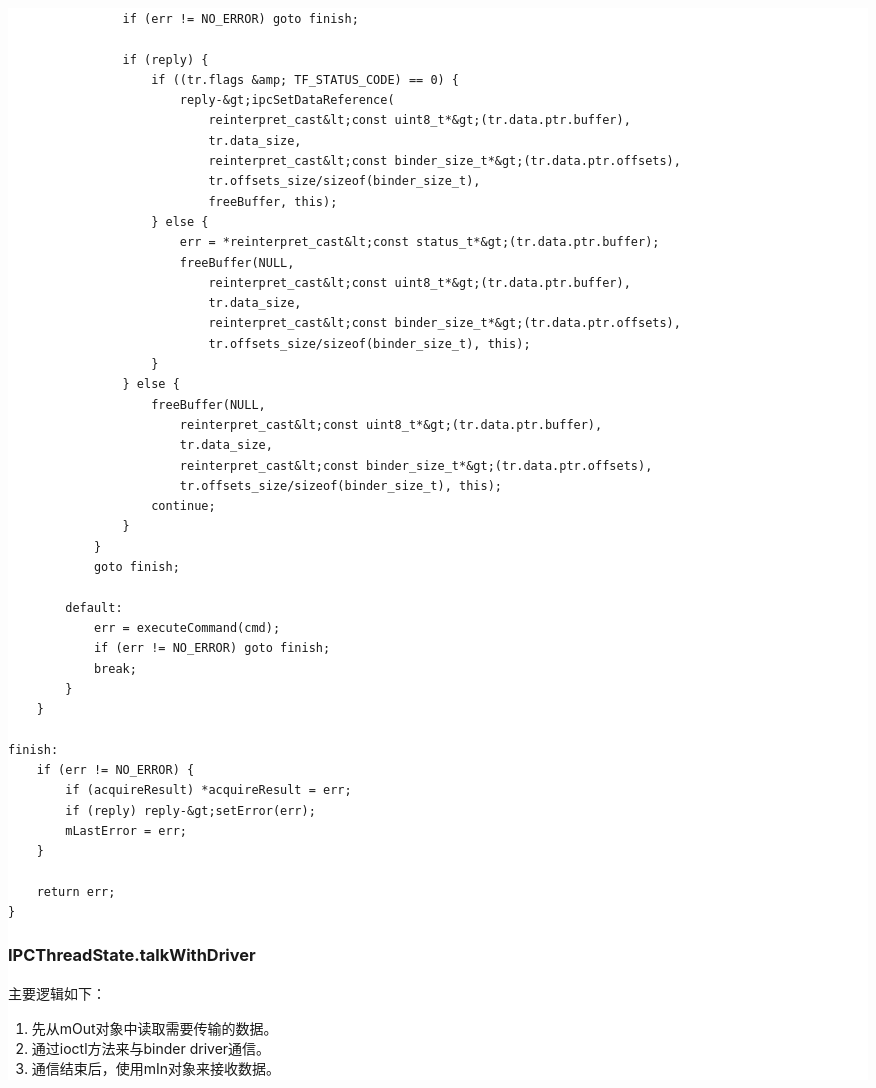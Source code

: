 ```
                if (err != NO_ERROR) goto finish;

                if (reply) {
                    if ((tr.flags &amp; TF_STATUS_CODE) == 0) {
                        reply-&gt;ipcSetDataReference(
                            reinterpret_cast&lt;const uint8_t*&gt;(tr.data.ptr.buffer),
                            tr.data_size,
                            reinterpret_cast&lt;const binder_size_t*&gt;(tr.data.ptr.offsets),
                            tr.offsets_size/sizeof(binder_size_t),
                            freeBuffer, this);
                    } else {
                        err = *reinterpret_cast&lt;const status_t*&gt;(tr.data.ptr.buffer);
                        freeBuffer(NULL,
                            reinterpret_cast&lt;const uint8_t*&gt;(tr.data.ptr.buffer),
                            tr.data_size,
                            reinterpret_cast&lt;const binder_size_t*&gt;(tr.data.ptr.offsets),
                            tr.offsets_size/sizeof(binder_size_t), this);
                    }
                } else {
                    freeBuffer(NULL,
                        reinterpret_cast&lt;const uint8_t*&gt;(tr.data.ptr.buffer),
                        tr.data_size,
                        reinterpret_cast&lt;const binder_size_t*&gt;(tr.data.ptr.offsets),
                        tr.offsets_size/sizeof(binder_size_t), this);
                    continue;
                }
            }
            goto finish;

        default:
            err = executeCommand(cmd);
            if (err != NO_ERROR) goto finish;
            break;
        }
    }

finish:
    if (err != NO_ERROR) {
        if (acquireResult) *acquireResult = err;
        if (reply) reply-&gt;setError(err);
        mLastError = err;
    }

    return err;
}

```

### IPCThreadState.talkWithDriver

主要逻辑如下：
1. 先从mOut对象中读取需要传输的数据。
1. 通过ioctl方法来与binder driver通信。
1. 通信结束后，使用mIn对象来接收数据。
